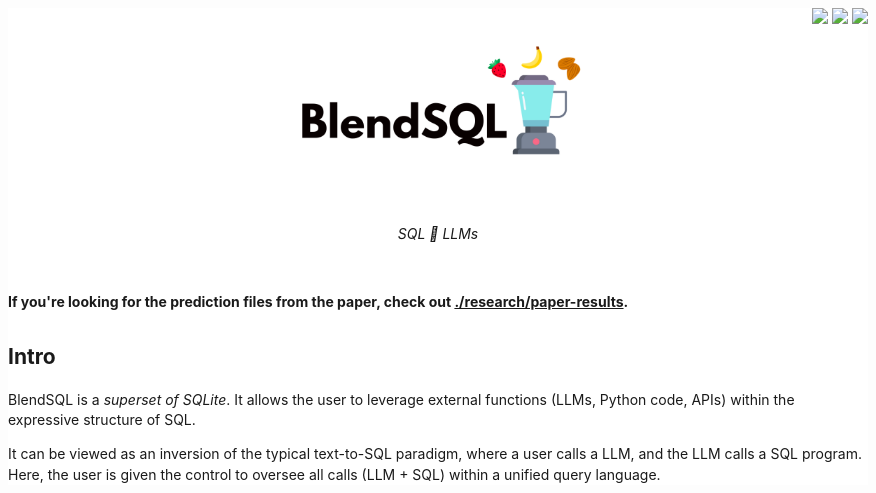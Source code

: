 <div align="right">
<a href="https://opensource.org/licenses/Apache-2.0"><img src="https://img.shields.io/badge/License-Apache_2.0-blue.svg" /></a>
<a><img src="https://img.shields.io/github/last-commit/parkervg/blendsql?color=green"/></a>
<a><img src="https://img.shields.io/badge/PRs-Welcome-Green"/></a>
<br>
</div>

<div align="center"><picture>
  <source media="(prefers-color-scheme: dark)" srcset="img/logo_dark.png">
  <img alt="blendsql" src="img/logo_light.png" width=350">
</picture>
<p align="center">
    <i> SQL 🤝 LLMs </i>
  </p>
</div>
<br/>

**If you're looking for the prediction files from the paper, check out [./research/paper-results](./research/paper-results).**

## Intro
BlendSQL is a *superset of SQLite*. It allows the user to leverage external functions (LLMs, Python code, APIs) within the expressive structure of SQL.

It can be viewed as an inversion of the typical text-to-SQL paradigm, where a user calls a LLM, and the LLM calls a SQL program.
Here, the user is given the control to oversee all calls (LLM + SQL) within a unified query language.

